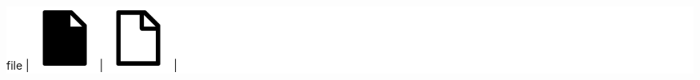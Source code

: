file | <img width="80" height="80" src="..\svg\fill\file.svg" alt="file" /> | <img width="80" height="80" src="..\svg\outline\file.svg" alt="file" /> |